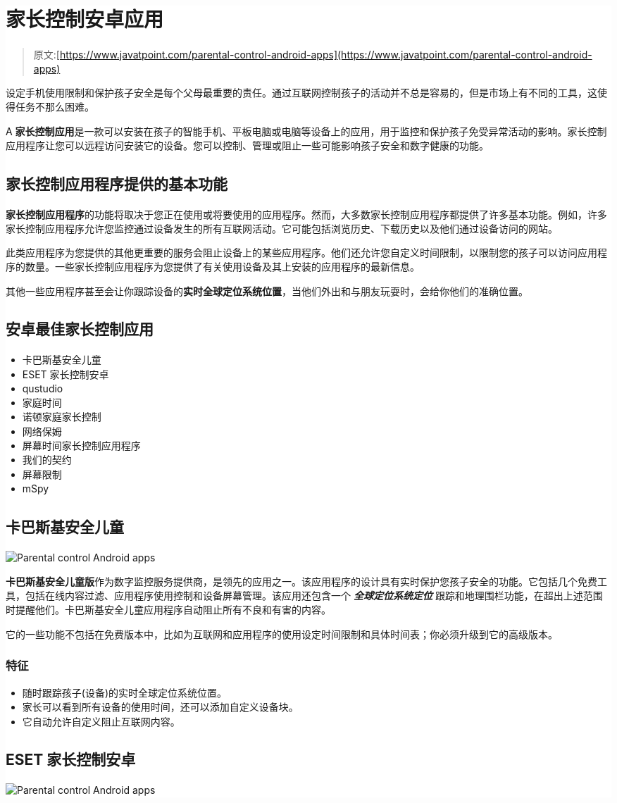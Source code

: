# 家长控制安卓应用

> 原文:[https://www.javatpoint.com/parental-control-android-apps](https://www.javatpoint.com/parental-control-android-apps)

设定手机使用限制和保护孩子安全是每个父母最重要的责任。通过互联网控制孩子的活动并不总是容易的，但是市场上有不同的工具，这使得任务不那么困难。

A **家长控制应用**是一款可以安装在孩子的智能手机、平板电脑或电脑等设备上的应用，用于监控和保护孩子免受异常活动的影响。家长控制应用程序让您可以远程访问安装它的设备。您可以控制、管理或阻止一些可能影响孩子安全和数字健康的功能。

## 家长控制应用程序提供的基本功能

**家长控制应用程序**的功能将取决于您正在使用或将要使用的应用程序。然而，大多数家长控制应用程序都提供了许多基本功能。例如，许多家长控制应用程序允许您监控通过设备发生的所有互联网活动。它可能包括浏览历史、下载历史以及他们通过设备访问的网站。

此类应用程序为您提供的其他更重要的服务会阻止设备上的某些应用程序。他们还允许您自定义时间限制，以限制您的孩子可以访问应用程序的数量。一些家长控制应用程序为您提供了有关使用设备及其上安装的应用程序的最新信息。

其他一些应用程序甚至会让你跟踪设备的**实时全球定位系统位置**，当他们外出和与朋友玩耍时，会给你他们的准确位置。

## 安卓最佳家长控制应用

*   卡巴斯基安全儿童
*   ESET 家长控制安卓
*   qustudio
*   家庭时间
*   诺顿家庭家长控制
*   网络保姆
*   屏幕时间家长控制应用程序
*   我们的契约
*   屏幕限制
*   mSpy

## 卡巴斯基安全儿童

![Parental control Android apps](../Images/08d2a385a3f15d43bfbfde8381d46985.png)

**卡巴斯基安全儿童版**作为数字监控服务提供商，是领先的应用之一。该应用程序的设计具有实时保护您孩子安全的功能。它包括几个免费工具，包括在线内容过滤、应用程序使用控制和设备屏幕管理。该应用还包含一个 ***全球定位系统定位*** 跟踪和地理围栏功能，在超出上述范围时提醒他们。卡巴斯基安全儿童应用程序自动阻止所有不良和有害的内容。

它的一些功能不包括在免费版本中，比如为互联网和应用程序的使用设定时间限制和具体时间表；你必须升级到它的高级版本。

### 特征

*   随时跟踪孩子(设备)的实时全球定位系统位置。
*   家长可以看到所有设备的使用时间，还可以添加自定义设备块。
*   它自动允许自定义阻止互联网内容。

## ESET 家长控制安卓

![Parental control Android apps](../Images/d66300d829f78b1882358212f92edc7e.png)
